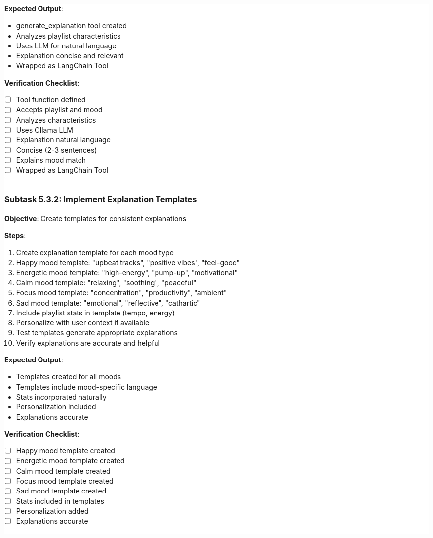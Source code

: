 **Expected Output**: 
- generate_explanation tool created
- Analyzes playlist characteristics
- Uses LLM for natural language
- Explanation concise and relevant
- Wrapped as LangChain Tool

**Verification Checklist**:
- [ ] Tool function defined
- [ ] Accepts playlist and mood
- [ ] Analyzes characteristics
- [ ] Uses Ollama LLM
- [ ] Explanation natural language
- [ ] Concise (2-3 sentences)
- [ ] Explains mood match
- [ ] Wrapped as LangChain Tool

---

### Subtask 5.3.2: Implement Explanation Templates

**Objective**: Create templates for consistent explanations

**Steps**:
1. Create explanation template for each mood type
2. Happy mood template: "upbeat tracks", "positive vibes", "feel-good"
3. Energetic mood template: "high-energy", "pump-up", "motivational"
4. Calm mood template: "relaxing", "soothing", "peaceful"
5. Focus mood template: "concentration", "productivity", "ambient"
6. Sad mood template: "emotional", "reflective", "cathartic"
7. Include playlist stats in template (tempo, energy)
8. Personalize with user context if available
9. Test templates generate appropriate explanations
10. Verify explanations are accurate and helpful

**Expected Output**: 
- Templates created for all moods
- Templates include mood-specific language
- Stats incorporated naturally
- Personalization included
- Explanations accurate

**Verification Checklist**:
- [ ] Happy mood template created
- [ ] Energetic mood template created
- [ ] Calm mood template created
- [ ] Focus mood template created
- [ ] Sad mood template created
- [ ] Stats included in templates
- [ ] Personalization added
- [ ] Explanations accurate

---
